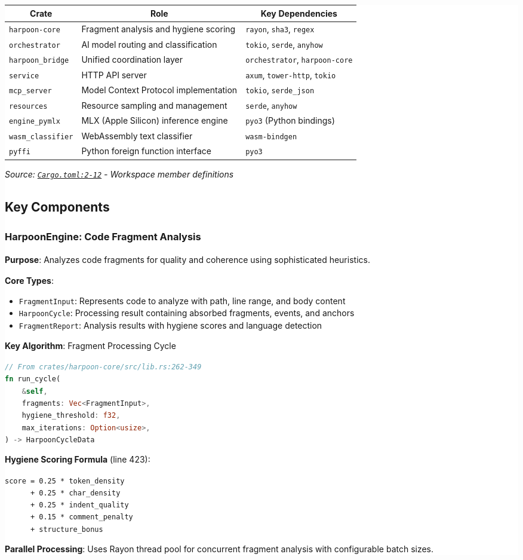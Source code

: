 | Crate | Role | Key Dependencies |
|-------|------|------------------|
| `harpoon-core` | Fragment analysis and hygiene scoring | `rayon`, `sha3`, `regex` |
| `orchestrator` | AI model routing and classification | `tokio`, `serde`, `anyhow` |
| `harpoon_bridge` | Unified coordination layer | `orchestrator`, `harpoon-core` |
| `service` | HTTP API server | `axum`, `tower-http`, `tokio` |
| `mcp_server` | Model Context Protocol implementation | `tokio`, `serde_json` |
| `resources` | Resource sampling and management | `serde`, `anyhow` |
| `engine_pymlx` | MLX (Apple Silicon) inference engine | `pyo3` (Python bindings) |
| `wasm_classifier` | WebAssembly text classifier | `wasm-bindgen` |
| `pyffi` | Python foreign function interface | `pyo3` |

*Source: [`Cargo.toml:2-12`](Cargo.toml) - Workspace member definitions*

## Key Components

### HarpoonEngine: Code Fragment Analysis

**Purpose**: Analyzes code fragments for quality and coherence using sophisticated heuristics.

**Core Types**:
- `FragmentInput`: Represents code to analyze with path, line range, and body content
- `HarpoonCycle`: Processing result containing absorbed fragments, events, and anchors
- `FragmentReport`: Analysis results with hygiene scores and language detection

**Key Algorithm**: Fragment Processing Cycle
```rust
// From crates/harpoon-core/src/lib.rs:262-349
fn run_cycle(
    &self,
    fragments: Vec<FragmentInput>,
    hygiene_threshold: f32,
    max_iterations: Option<usize>,
) -> HarpoonCycleData
```

**Hygiene Scoring Formula** (line 423):
```
score = 0.25 * token_density 
      + 0.25 * char_density 
      + 0.25 * indent_quality 
      + 0.15 * comment_penalty 
      + structure_bonus
```

**Parallel Processing**: Uses Rayon thread pool for concurrent fragment analysis with configurable batch sizes.
